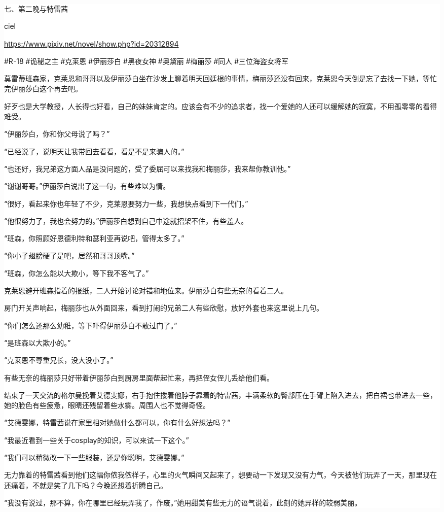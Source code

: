 七、第二晚与特雷茜

ciel

https://www.pixiv.net/novel/show.php?id=20312894



#R-18
#诡秘之主
#克莱恩
#伊丽莎白
#黑夜女神
#奥黛丽
#梅丽莎
#同人
#三位海盗女将军


莫雷蒂班森家，克莱恩和哥哥以及伊丽莎白坐在沙发上聊着明天回廷根的事情，梅丽莎还没有回来，克莱恩今天倒是忘了去找一下她，等忙完伊丽莎白这个再去吧。

好歹也是大学教授，人长得也好看，自己的妹妹肯定的。应该会有不少的追求者，找一个爱她的人还可以缓解她的寂寞，不用孤零零的看得难受。

“伊丽莎白，你和你父母说了吗？”

“已经说了，说明天让我带回去看看，看是不是来骗人的。”

“也还好，我兄弟这方面人品是没问题的，受了委屈可以来找我和梅丽莎，我来帮你教训他。”

“谢谢哥哥。”伊丽莎白说出了这一句，有些难以为情。

“很好，看起来你也年轻了不少，克莱恩要努力一些，我想快点看到下一代们。”

“他很努力了，我也会努力的。”伊丽莎白想到自己中途就招架不住，有些羞人。

“班森，你照顾好恩德利特和瑟利亚再说吧，管得太多了。”

“你小子翅膀硬了是吧，居然和哥哥顶嘴。”

“班森，你怎么能以大欺小，等下我不客气了。”

克莱恩避开班森指着的报纸，二人开始讨论对错和地位来。伊丽莎白有些无奈的看着二人。

房门开关声响起，梅丽莎也从外面回来，看到打闹的兄弟二人有些欣慰，放好外套也来这里说上几句。

“你们怎么还那么幼稚，等下吓得伊丽莎白不敢过门了。”

“是班森以大欺小的。”

“克莱恩不尊重兄长，没大没小了。”

有些无奈的梅丽莎只好带着伊丽莎白到厨房里面帮起忙来，再把侄女侄儿丢给他们看。

结束了一天交流的格尔曼挽着艾德雯娜，右手抱住搂着他脖子靠着的特雷茜，丰满柔软的臀部压在手臂上陷入进去，把白裙也带进去一些，她的脸色有些疲惫，眼睛还残留着些水雾。周围人也不觉得奇怪。

“艾德雯娜，特雷茜说在家里相对她做什么都可以，你有什么好想法吗？”

“我最近看到一些关于cosplay的知识，可以来试一下这个。”

“我们可以稍微改一下一些服装，还是你聪明，艾德雯娜。”

无力靠着的特雷茜看到他们这幅你侬我侬样子，心里的火气瞬间又起来了，想要动一下发现又没有力气，今天被他们玩弄了一天，那里现在还痛着，不就是笑了几下吗？今晚还想着折腾自己。

“我没有说过，那不算，你在哪里已经玩弄我了，作废。”她用甜美有些无力的语气说着，此刻的她异样的较弱美丽。

